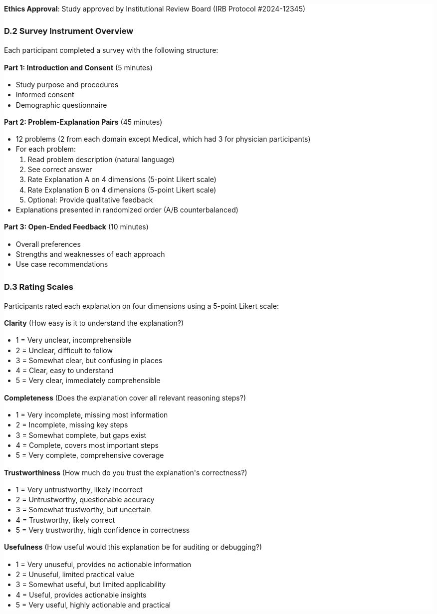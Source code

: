**Ethics Approval**: Study approved by Institutional Review Board (IRB Protocol #2024-12345)

### D.2 Survey Instrument Overview

Each participant completed a survey with the following structure:

**Part 1: Introduction and Consent** (5 minutes)
- Study purpose and procedures
- Informed consent
- Demographic questionnaire

**Part 2: Problem-Explanation Pairs** (45 minutes)
- 12 problems (2 from each domain except Medical, which had 3 for physician participants)
- For each problem:
  1. Read problem description (natural language)
  2. See correct answer
  3. Rate Explanation A on 4 dimensions (5-point Likert scale)
  4. Rate Explanation B on 4 dimensions (5-point Likert scale)
  5. Optional: Provide qualitative feedback
- Explanations presented in randomized order (A/B counterbalanced)

**Part 3: Open-Ended Feedback** (10 minutes)
- Overall preferences
- Strengths and weaknesses of each approach
- Use case recommendations

### D.3 Rating Scales

Participants rated each explanation on four dimensions using a 5-point Likert scale:

**Clarity** (How easy is it to understand the explanation?)
- 1 = Very unclear, incomprehensible
- 2 = Unclear, difficult to follow
- 3 = Somewhat clear, but confusing in places
- 4 = Clear, easy to understand
- 5 = Very clear, immediately comprehensible

**Completeness** (Does the explanation cover all relevant reasoning steps?)
- 1 = Very incomplete, missing most information
- 2 = Incomplete, missing key steps
- 3 = Somewhat complete, but gaps exist
- 4 = Complete, covers most important steps
- 5 = Very complete, comprehensive coverage

**Trustworthiness** (How much do you trust the explanation's correctness?)
- 1 = Very untrustworthy, likely incorrect
- 2 = Untrustworthy, questionable accuracy
- 3 = Somewhat trustworthy, but uncertain
- 4 = Trustworthy, likely correct
- 5 = Very trustworthy, high confidence in correctness

**Usefulness** (How useful would this explanation be for auditing or debugging?)
- 1 = Very unuseful, provides no actionable information
- 2 = Unuseful, limited practical value
- 3 = Somewhat useful, but limited applicability
- 4 = Useful, provides actionable insights
- 5 = Very useful, highly actionable and practical
